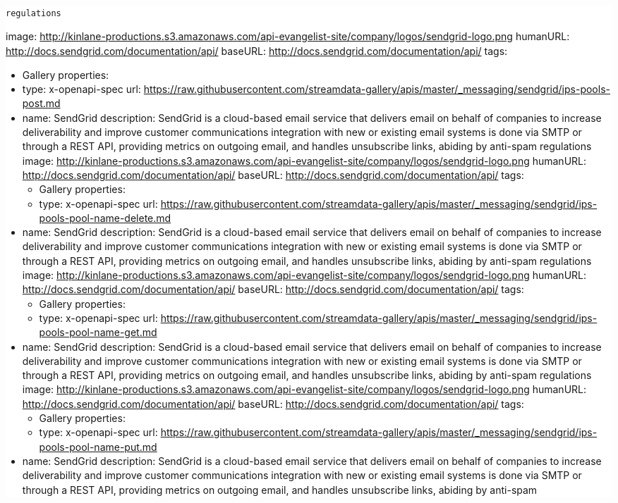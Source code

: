     regulations
  image: http://kinlane-productions.s3.amazonaws.com/api-evangelist-site/company/logos/sendgrid-logo.png
  humanURL: http://docs.sendgrid.com/documentation/api/
  baseURL: http://docs.sendgrid.com/documentation/api/
  tags:
  - Gallery
  properties:
  - type: x-openapi-spec
    url: https://raw.githubusercontent.com/streamdata-gallery/apis/master/_messaging/sendgrid/ips-pools-post.md
- name: SendGrid
  description: SendGrid is a cloud-based email service that delivers email on behalf
    of companies to increase deliverability and improve customer communications integration
    with new or existing email systems is done via SMTP or through a REST API, providing
    metrics on outgoing email, and handles unsubscribe links, abiding by anti-spam
    regulations
  image: http://kinlane-productions.s3.amazonaws.com/api-evangelist-site/company/logos/sendgrid-logo.png
  humanURL: http://docs.sendgrid.com/documentation/api/
  baseURL: http://docs.sendgrid.com/documentation/api/
  tags:
  - Gallery
  properties:
  - type: x-openapi-spec
    url: https://raw.githubusercontent.com/streamdata-gallery/apis/master/_messaging/sendgrid/ips-pools-pool-name-delete.md
- name: SendGrid
  description: SendGrid is a cloud-based email service that delivers email on behalf
    of companies to increase deliverability and improve customer communications integration
    with new or existing email systems is done via SMTP or through a REST API, providing
    metrics on outgoing email, and handles unsubscribe links, abiding by anti-spam
    regulations
  image: http://kinlane-productions.s3.amazonaws.com/api-evangelist-site/company/logos/sendgrid-logo.png
  humanURL: http://docs.sendgrid.com/documentation/api/
  baseURL: http://docs.sendgrid.com/documentation/api/
  tags:
  - Gallery
  properties:
  - type: x-openapi-spec
    url: https://raw.githubusercontent.com/streamdata-gallery/apis/master/_messaging/sendgrid/ips-pools-pool-name-get.md
- name: SendGrid
  description: SendGrid is a cloud-based email service that delivers email on behalf
    of companies to increase deliverability and improve customer communications integration
    with new or existing email systems is done via SMTP or through a REST API, providing
    metrics on outgoing email, and handles unsubscribe links, abiding by anti-spam
    regulations
  image: http://kinlane-productions.s3.amazonaws.com/api-evangelist-site/company/logos/sendgrid-logo.png
  humanURL: http://docs.sendgrid.com/documentation/api/
  baseURL: http://docs.sendgrid.com/documentation/api/
  tags:
  - Gallery
  properties:
  - type: x-openapi-spec
    url: https://raw.githubusercontent.com/streamdata-gallery/apis/master/_messaging/sendgrid/ips-pools-pool-name-put.md
- name: SendGrid
  description: SendGrid is a cloud-based email service that delivers email on behalf
    of companies to increase deliverability and improve customer communications integration
    with new or existing email systems is done via SMTP or through a REST API, providing
    metrics on outgoing email, and handles unsubscribe links, abiding by anti-spam